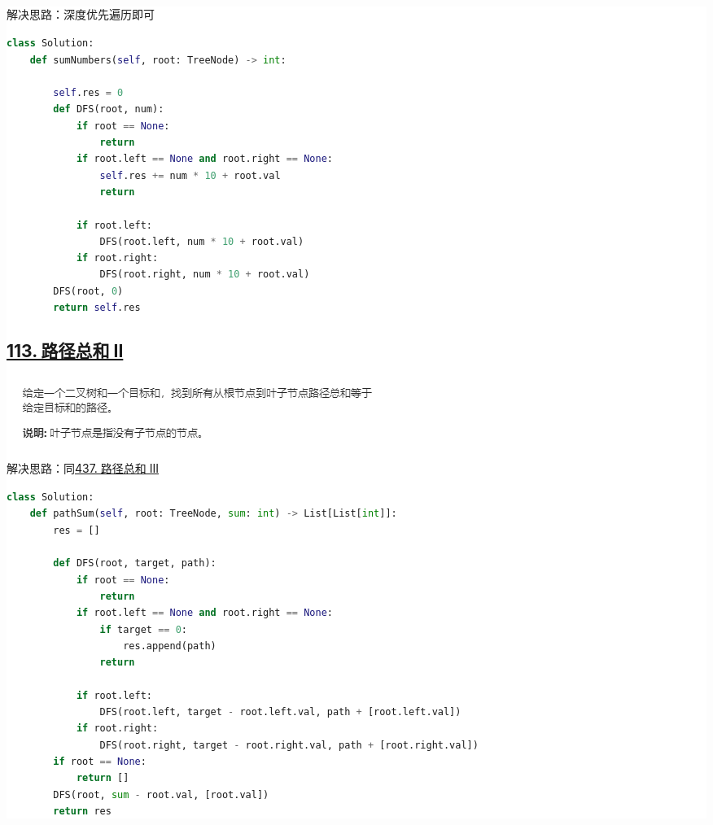 解决思路：深度优先遍历即可

```python
class Solution:
    def sumNumbers(self, root: TreeNode) -> int:
        
        self.res = 0
        def DFS(root, num):
            if root == None:
                return
            if root.left == None and root.right == None:
                self.res += num * 10 + root.val
                return
            
            if root.left:
                DFS(root.left, num * 10 + root.val)
            if root.right:
                DFS(root.right, num * 10 + root.val)
        DFS(root, 0)
        return self.res
```



## [113. 路径总和 II](https://leetcode-cn.com/problems/path-sum-ii/)

![image-20210301212641668](.images/image-20210301212641668.png)

解决思路：同[437. 路径总和 III](https://leetcode-cn.com/problems/path-sum-iii/)

```python
class Solution:
    def pathSum(self, root: TreeNode, sum: int) -> List[List[int]]:
        res = []

        def DFS(root, target, path):
            if root == None:
                return
            if root.left == None and root.right == None:
                if target == 0:
                    res.append(path)
                return 
            
            if root.left:
                DFS(root.left, target - root.left.val, path + [root.left.val])
            if root.right:
                DFS(root.right, target - root.right.val, path + [root.right.val])
        if root == None:
            return []
        DFS(root, sum - root.val, [root.val])
        return res
```
